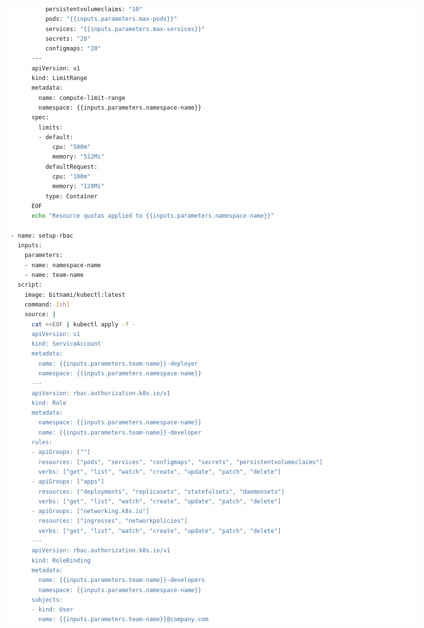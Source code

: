 ```bash
            persistentvolumeclaims: "10"
            pods: "{{inputs.parameters.max-pods}}"
            services: "{{inputs.parameters.max-services}}"
            secrets: "20"
            configmaps: "20"
        ---
        apiVersion: v1
        kind: LimitRange
        metadata:
          name: compute-limit-range
          namespace: {{inputs.parameters.namespace-name}}
        spec:
          limits:
          - default:
              cpu: "500m"
              memory: "512Mi"
            defaultRequest:
              cpu: "100m"
              memory: "128Mi"
            type: Container
        EOF
        echo "Resource quotas applied to {{inputs.parameters.namespace-name}}"

  - name: setup-rbac
    inputs:
      parameters:
      - name: namespace-name
      - name: team-name
    script:
      image: bitnami/kubectl:latest
      command: [sh]
      source: |
        cat <<EOF | kubectl apply -f -
        apiVersion: v1
        kind: ServiceAccount
        metadata:
          name: {{inputs.parameters.team-name}}-deployer
          namespace: {{inputs.parameters.namespace-name}}
        ---
        apiVersion: rbac.authorization.k8s.io/v1
        kind: Role
        metadata:
          namespace: {{inputs.parameters.namespace-name}}
          name: {{inputs.parameters.team-name}}-developer
        rules:
        - apiGroups: [""]
          resources: ["pods", "services", "configmaps", "secrets", "persistentvolumeclaims"]
          verbs: ["get", "list", "watch", "create", "update", "patch", "delete"]
        - apiGroups: ["apps"]
          resources: ["deployments", "replicasets", "statefulsets", "daemonsets"]
          verbs: ["get", "list", "watch", "create", "update", "patch", "delete"]
        - apiGroups: ["networking.k8s.io"]
          resources: ["ingresses", "networkpolicies"]
          verbs: ["get", "list", "watch", "create", "update", "patch", "delete"]
        ---
        apiVersion: rbac.authorization.k8s.io/v1
        kind: RoleBinding
        metadata:
          name: {{inputs.parameters.team-name}}-developers
          namespace: {{inputs.parameters.namespace-name}}
        subjects:
        - kind: User
          name: {{inputs.parameters.team-name}}@company.com
```